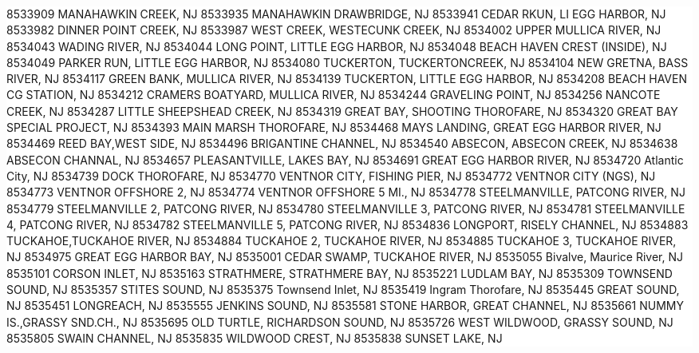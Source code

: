 8533909 MANAHAWKIN CREEK, NJ
8533935 MANAHAWKIN DRAWBRIDGE, NJ
8533941 CEDAR RKUN, LI EGG HARBOR, NJ
8533982 DINNER POINT CREEK, NJ
8533987 WEST CREEK, WESTECUNK CREEK, NJ
8534002 UPPER MULLICA RIVER, NJ
8534043 WADING RIVER, NJ
8534044 LONG POINT, LITTLE EGG HARBOR, NJ
8534048 BEACH HAVEN CREST (INSIDE), NJ
8534049 PARKER RUN, LITTLE EGG HARBOR, NJ
8534080 TUCKERTON, TUCKERTONCREEK, NJ
8534104 NEW GRETNA, BASS RIVER, NJ
8534117 GREEN BANK, MULLICA RIVER, NJ
8534139 TUCKERTON, LITTLE EGG HARBOR, NJ
8534208 BEACH HAVEN CG STATION, NJ
8534212 CRAMERS BOATYARD, MULLICA RIVER, NJ
8534244 GRAVELING POINT, NJ
8534256 NANCOTE CREEK, NJ
8534287 LITTLE SHEEPSHEAD CREEK, NJ
8534319 GREAT BAY, SHOOTING THOROFARE, NJ
8534320 GREAT BAY SPECIAL PROJECT, NJ
8534393 MAIN MARSH THOROFARE, NJ
8534468 MAYS LANDING, GREAT EGG HARBOR RIVER, NJ
8534469 REED BAY,WEST SIDE, NJ
8534496 BRIGANTINE CHANNEL, NJ
8534540 ABSECON, ABSECON CREEK, NJ
8534638 ABSECON CHANNAL, NJ
8534657 PLEASANTVILLE, LAKES BAY, NJ
8534691 GREAT EGG HARBOR RIVER, NJ
8534720 Atlantic City, NJ
8534739 DOCK THOROFARE, NJ
8534770 VENTNOR CITY, FISHING PIER, NJ
8534772 VENTNOR CITY (NGS), NJ
8534773 VENTNOR OFFSHORE 2, NJ
8534774 VENTNOR OFFSHORE 5 MI., NJ
8534778 STEELMANVILLE, PATCONG RIVER, NJ
8534779 STEELMANVILLE 2, PATCONG RIVER, NJ
8534780 STEELMANVILLE 3, PATCONG RIVER, NJ
8534781 STEELMANVILLE 4, PATCONG RIVER, NJ
8534782 STEELMANVILLE 5, PATCONG RIVER, NJ
8534836 LONGPORT, RISELY CHANNEL, NJ
8534883 TUCKAHOE,TUCKAHOE RIVER, NJ
8534884 TUCKAHOE 2, TUCKAHOE RIVER, NJ
8534885 TUCKAHOE 3, TUCKAHOE RIVER, NJ
8534975 GREAT EGG HARBOR BAY, NJ
8535001 CEDAR SWAMP, TUCKAHOE RIVER, NJ
8535055 Bivalve, Maurice River, NJ
8535101 CORSON INLET, NJ
8535163 STRATHMERE, STRATHMERE BAY, NJ
8535221 LUDLAM BAY, NJ
8535309 TOWNSEND SOUND, NJ
8535357 STITES SOUND, NJ
8535375 Townsend Inlet, NJ
8535419 Ingram Thorofare, NJ
8535445 GREAT SOUND, NJ
8535451 LONGREACH, NJ
8535555 JENKINS SOUND, NJ
8535581 STONE HARBOR, GREAT CHANNEL, NJ
8535661 NUMMY IS.,GRASSY SND.CH., NJ
8535695 OLD TURTLE, RICHARDSON SOUND, NJ
8535726 WEST WILDWOOD, GRASSY SOUND, NJ
8535805 SWAIN CHANNEL, NJ
8535835 WILDWOOD CREST, NJ
8535838 SUNSET LAKE, NJ